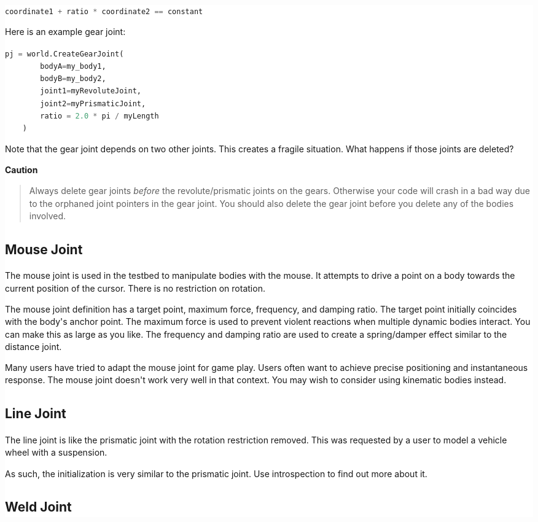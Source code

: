```python
coordinate1 + ratio * coordinate2 == constant
```

Here is an example gear joint:

```python
pj = world.CreateGearJoint(
        bodyA=my_body1, 
        bodyB=my_body2, 
        joint1=myRevoluteJoint,
        joint2=myPrismaticJoint,
        ratio = 2.0 * pi / myLength
    )
```

Note that the gear joint depends on two other joints. This creates a fragile
situation. What happens if those joints are deleted?

**Caution**

> Always delete gear joints *before* the revolute/prismatic joints on the gears.
> Otherwise your code will crash in a bad way due to the orphaned joint pointers
> in the gear joint. You should also delete the gear joint before you delete any
> of the bodies involved.

## Mouse Joint

The mouse joint is used in the testbed to manipulate bodies with the mouse. It
attempts to drive a point on a body towards the current position of the cursor.
There is no restriction on rotation.

The mouse joint definition has a target point, maximum force, frequency, and
damping ratio. The target point initially coincides with the body's anchor
point. The maximum force is used to prevent violent reactions when multiple
dynamic bodies interact. You can make this as large as you like. The frequency
and damping ratio are used to create a spring/damper effect similar to the
distance joint.

Many users have tried to adapt the mouse joint for game play. Users often want
to achieve precise positioning and instantaneous response. The mouse joint
doesn't work very well in that context. You may wish to consider using
kinematic bodies instead.

## Line Joint

The line joint is like the prismatic joint with the rotation restriction
removed. This was requested by a user to model a vehicle wheel with a
suspension.

As such, the initialization is very similar to the prismatic joint. Use
introspection to find out more about it.

## Weld Joint
